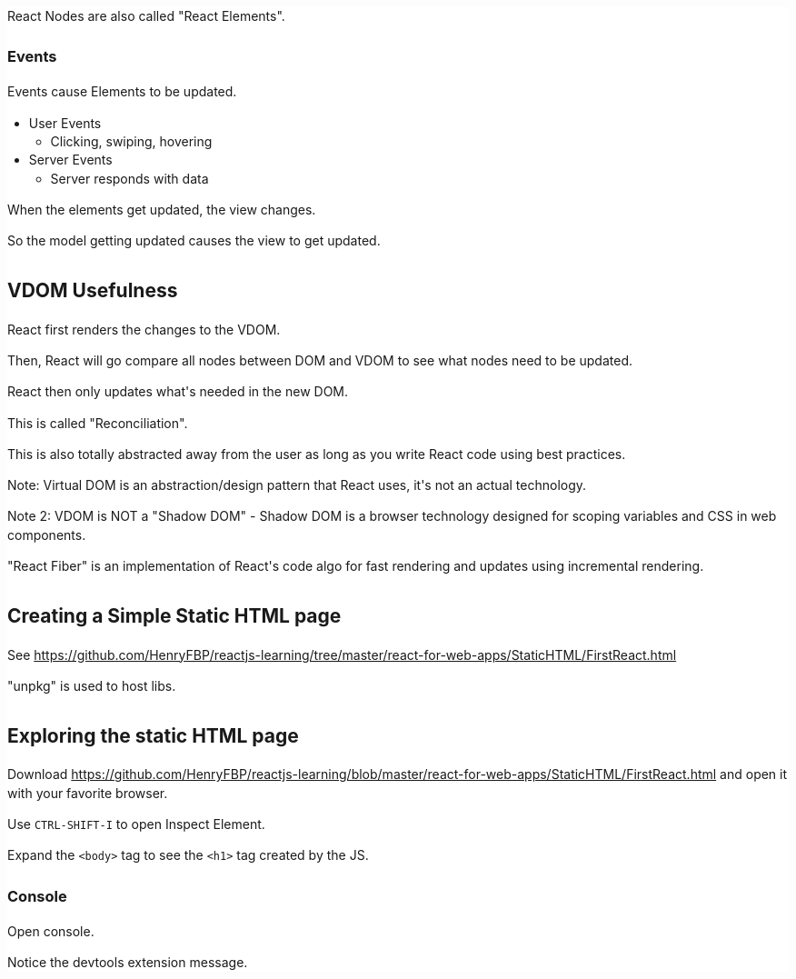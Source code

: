 React Nodes are also called "React Elements".

### Events

Events cause Elements to be updated.

- User Events
    - Clicking, swiping, hovering
- Server Events
    - Server responds with data

When the elements get updated, the view changes.

So the model getting updated causes the view to get updated.

## VDOM Usefulness

React first renders the changes to the VDOM.

Then, React will go compare all nodes between DOM and VDOM to see what nodes need to be updated. 

React then only updates what's needed in the new DOM.

This is called "Reconciliation".

This is also totally abstracted away from the user as long as you write React code using best practices.

Note: Virtual DOM is an abstraction/design pattern that React uses, it's not an actual technology.

Note 2: VDOM is NOT a "Shadow DOM" - Shadow DOM is a browser technology designed for scoping variables and CSS in web components.

"React Fiber" is an implementation of React's code algo for fast rendering and updates using incremental rendering.

## Creating a Simple Static HTML page

See <https://github.com/HenryFBP/reactjs-learning/tree/master/react-for-web-apps/StaticHTML/FirstReact.html>

"unpkg" is used to host libs.

## Exploring the static HTML page

Download <https://github.com/HenryFBP/reactjs-learning/blob/master/react-for-web-apps/StaticHTML/FirstReact.html> and open it with your favorite browser.

Use `CTRL-SHIFT-I` to open Inspect Element. 

Expand the `<body>` tag to see the `<h1>` tag created by the JS.

### Console

Open console.

Notice the devtools extension message.
